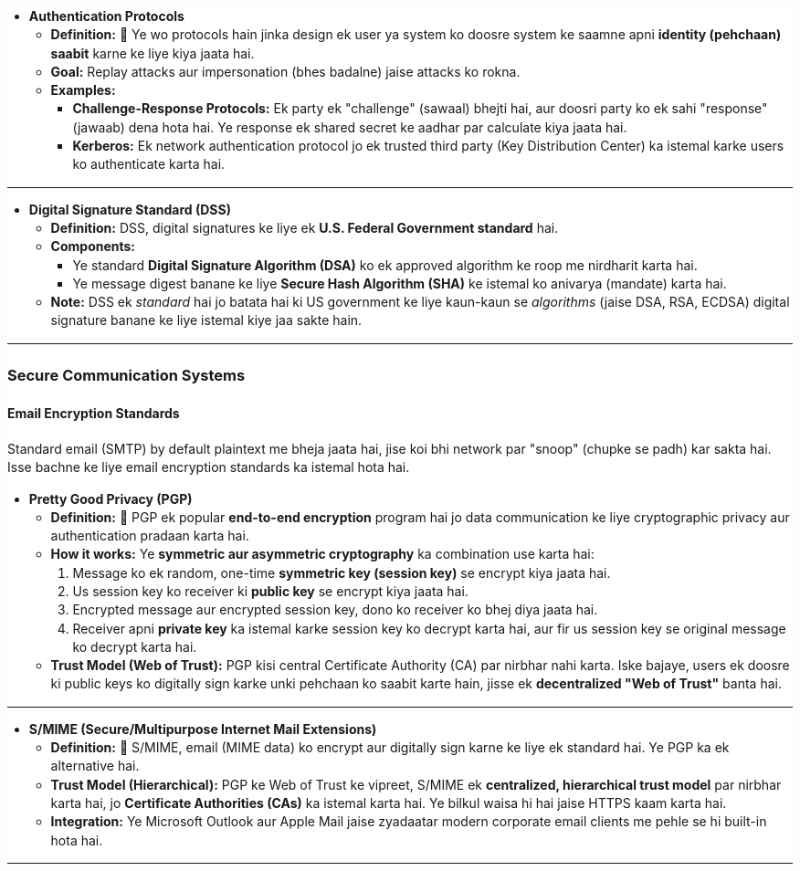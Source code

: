* **Authentication Protocols**
    * **Definition:** 🤝 Ye wo protocols hain jinka design ek user ya system ko doosre system ke saamne apni **identity (pehchaan) saabit** karne ke liye kiya jaata hai.
    * **Goal:** Replay attacks aur impersonation (bhes badalne) jaise attacks ko rokna.
    * **Examples:**
        * **Challenge-Response Protocols:** Ek party ek "challenge" (sawaal) bhejti hai, aur doosri party ko ek sahi "response" (jawaab) dena hota hai. Ye response ek shared secret ke aadhar par calculate kiya jaata hai.
        * **Kerberos:** Ek network authentication protocol jo ek trusted third party (Key Distribution Center) ka istemal karke users ko authenticate karta hai.

---
* **Digital Signature Standard (DSS)**
    * **Definition:** DSS, digital signatures ke liye ek **U.S. Federal Government standard** hai.
    * **Components:**
        * Ye standard **Digital Signature Algorithm (DSA)** ko ek approved algorithm ke roop me nirdharit karta hai.
        * Ye message digest banane ke liye **Secure Hash Algorithm (SHA)** ke istemal ko anivarya (mandate) karta hai.
    * **Note:** DSS ek *standard* hai jo batata hai ki US government ke liye kaun-kaun se *algorithms* (jaise DSA, RSA, ECDSA) digital signature banane ke liye istemal kiye jaa sakte hain.

---
### **Secure Communication Systems**

#### **Email Encryption Standards**
Standard email (SMTP) by default plaintext me bheja jaata hai, jise koi bhi network par "snoop" (chupke se padh) kar sakta hai. Isse bachne ke liye email encryption standards ka istemal hota hai.

* **Pretty Good Privacy (PGP)**
    * **Definition:** 📧 PGP ek popular **end-to-end encryption** program hai jo data communication ke liye cryptographic privacy aur authentication pradaan karta hai.
    * **How it works:** Ye **symmetric aur asymmetric cryptography** ka combination use karta hai:
        1.  Message ko ek random, one-time **symmetric key (session key)** se encrypt kiya jaata hai.
        2.  Us session key ko receiver ki **public key** se encrypt kiya jaata hai.
        3.  Encrypted message aur encrypted session key, dono ko receiver ko bhej diya jaata hai.
        4.  Receiver apni **private key** ka istemal karke session key ko decrypt karta hai, aur fir us session key se original message ko decrypt karta hai.
    * **Trust Model (Web of Trust):** PGP kisi central Certificate Authority (CA) par nirbhar nahi karta. Iske bajaye, users ek doosre ki public keys ko digitally sign karke unki pehchaan ko saabit karte hain, jisse ek **decentralized "Web of Trust"** banta hai.

---
* **S/MIME (Secure/Multipurpose Internet Mail Extensions)**
    * **Definition:** 📝 S/MIME, email (MIME data) ko encrypt aur digitally sign karne ke liye ek standard hai. Ye PGP ka ek alternative hai.
    * **Trust Model (Hierarchical):** PGP ke Web of Trust ke vipreet, S/MIME ek **centralized, hierarchical trust model** par nirbhar karta hai, jo **Certificate Authorities (CAs)** ka istemal karta hai. Ye bilkul waisa hi hai jaise HTTPS kaam karta hai.
    * **Integration:** Ye Microsoft Outlook aur Apple Mail jaise zyadaatar modern corporate email clients me pehle se hi built-in hota hai.

---